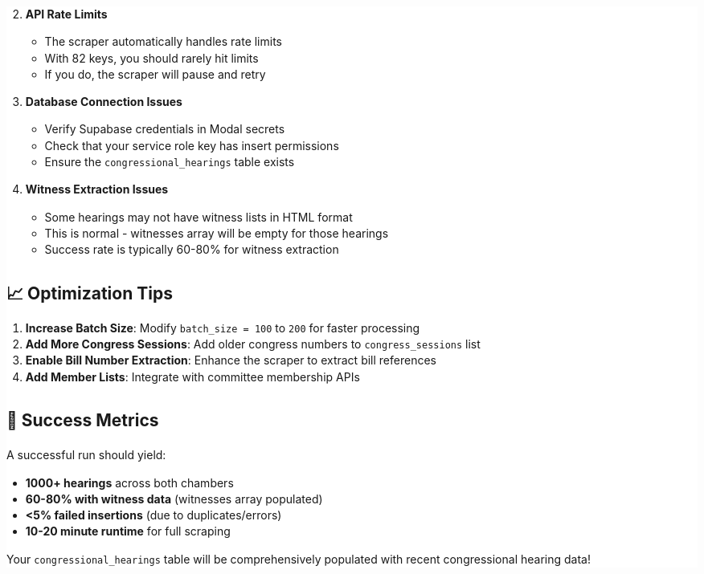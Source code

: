 2. **API Rate Limits**
   - The scraper automatically handles rate limits
   - With 82 keys, you should rarely hit limits
   - If you do, the scraper will pause and retry

3. **Database Connection Issues**
   - Verify Supabase credentials in Modal secrets
   - Check that your service role key has insert permissions
   - Ensure the `congressional_hearings` table exists

4. **Witness Extraction Issues**
   - Some hearings may not have witness lists in HTML format
   - This is normal - witnesses array will be empty for those hearings
   - Success rate is typically 60-80% for witness extraction

## 📈 Optimization Tips

1. **Increase Batch Size**: Modify `batch_size = 100` to `200` for faster processing
2. **Add More Congress Sessions**: Add older congress numbers to `congress_sessions` list
3. **Enable Bill Number Extraction**: Enhance the scraper to extract bill references
4. **Add Member Lists**: Integrate with committee membership APIs

## 🎉 Success Metrics

A successful run should yield:
- **1000+ hearings** across both chambers
- **60-80% with witness data** (witnesses array populated)
- **<5% failed insertions** (due to duplicates/errors)
- **10-20 minute runtime** for full scraping

Your `congressional_hearings` table will be comprehensively populated with recent congressional hearing data!